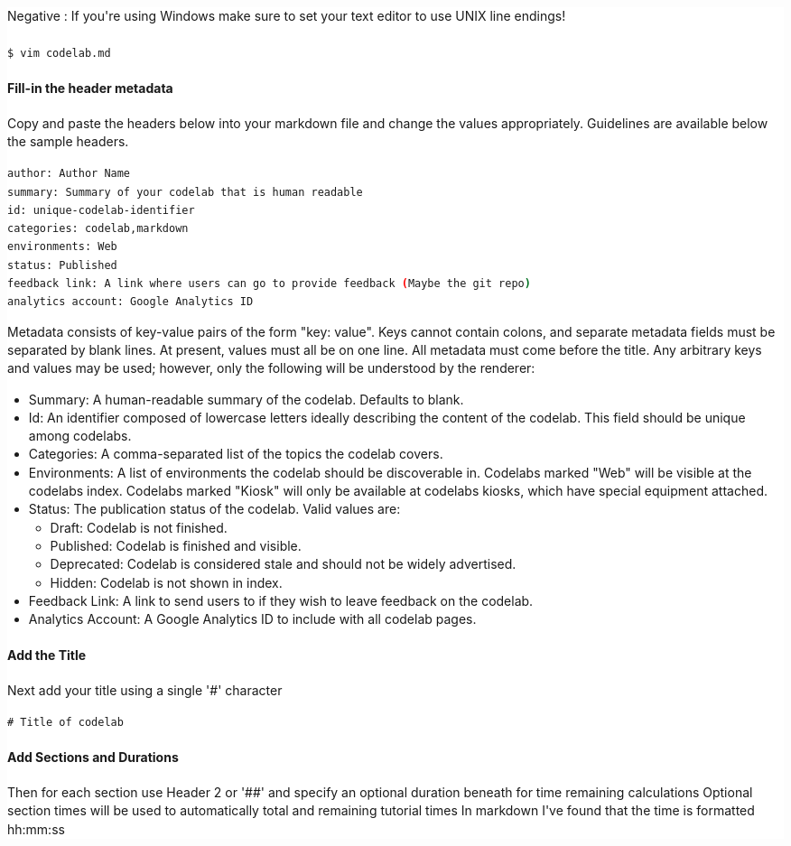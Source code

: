 Negative
: If you're using Windows make sure to set your text editor to use UNIX line endings!

####
``` bash
$ vim codelab.md
```

#### Fill-in the header metadata
Copy and paste the headers below into your markdown file and change the values appropriately.
Guidelines are available below the sample headers.

``` bash
author: Author Name
summary: Summary of your codelab that is human readable
id: unique-codelab-identifier
categories: codelab,markdown
environments: Web
status: Published
feedback link: A link where users can go to provide feedback (Maybe the git repo)
analytics account: Google Analytics ID
```

Metadata consists of key-value pairs of the form "key: value". Keys cannot
contain colons, and separate metadata fields must be separated by blank lines.
At present, values must all be on one line. All metadata must come before the
title. Any arbitrary keys and values may be used; however, only the following
will be understood by the renderer:

* Summary: A human-readable summary of the codelab. Defaults to blank.
* Id: An identifier composed of lowercase letters ideally describing the
  content of the codelab. This field should be unique among
  codelabs.
* Categories: A comma-separated list of the topics the codelab covers.
* Environments: A list of environments the codelab should be discoverable in.
  Codelabs marked "Web" will be visible at the codelabs index. Codelabs marked
  "Kiosk" will only be available at codelabs kiosks, which have special
  equipment attached.
* Status: The publication status of the codelab. Valid values are:
  - Draft: Codelab is not finished.
  - Published: Codelab is finished and visible.
  - Deprecated: Codelab is considered stale and should not be widely advertised.
  - Hidden: Codelab is not shown in index.
* Feedback Link: A link to send users to if they wish to leave feedback on the
  codelab.
* Analytics Account: A Google Analytics ID to include with all codelab pages.

#### Add the Title
Next add your title using a single '#' character
```
# Title of codelab
```

#### Add Sections and Durations
Then for each section use Header 2 or '##' and specify an optional duration beneath for time remaining calculations
Optional section times will be used to automatically total and remaining tutorial times
In markdown I've found that the time is formatted hh:mm:ss
